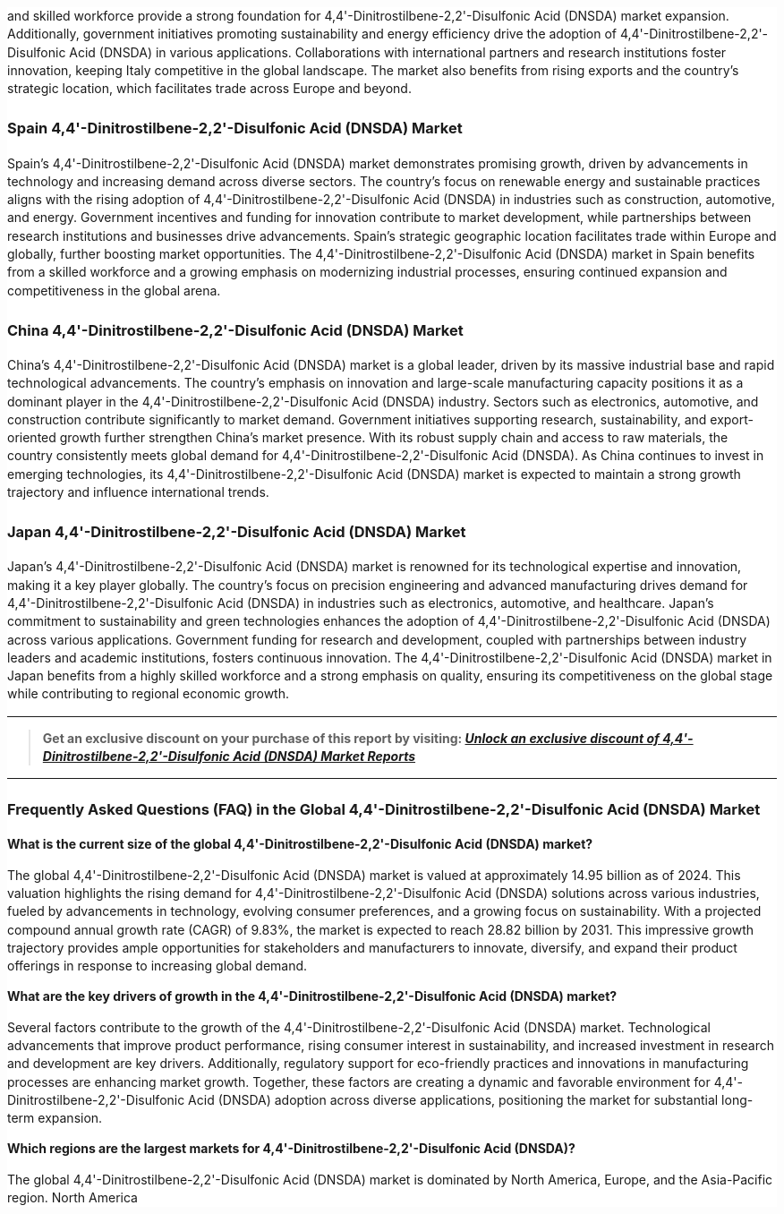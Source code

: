 and skilled workforce provide a strong foundation for 4,4'-Dinitrostilbene-2,2'-Disulfonic Acid (DNSDA) market expansion. Additionally, government initiatives promoting sustainability and energy efficiency drive the adoption of 4,4'-Dinitrostilbene-2,2'-Disulfonic Acid (DNSDA) in various applications. Collaborations with international partners and research institutions foster innovation, keeping Italy competitive in the global landscape. The market also benefits from rising exports and the country&rsquo;s strategic location, which facilitates trade across Europe and beyond.</p><h3>Spain 4,4'-Dinitrostilbene-2,2'-Disulfonic Acid (DNSDA) Market</h3><p>Spain&rsquo;s 4,4'-Dinitrostilbene-2,2'-Disulfonic Acid (DNSDA) market demonstrates promising growth, driven by advancements in technology and increasing demand across diverse sectors. The country&rsquo;s focus on renewable energy and sustainable practices aligns with the rising adoption of 4,4'-Dinitrostilbene-2,2'-Disulfonic Acid (DNSDA) in industries such as construction, automotive, and energy. Government incentives and funding for innovation contribute to market development, while partnerships between research institutions and businesses drive advancements. Spain&rsquo;s strategic geographic location facilitates trade within Europe and globally, further boosting market opportunities. The 4,4'-Dinitrostilbene-2,2'-Disulfonic Acid (DNSDA) market in Spain benefits from a skilled workforce and a growing emphasis on modernizing industrial processes, ensuring continued expansion and competitiveness in the global arena.</p><h3>China 4,4'-Dinitrostilbene-2,2'-Disulfonic Acid (DNSDA) Market</h3><p>China&rsquo;s 4,4'-Dinitrostilbene-2,2'-Disulfonic Acid (DNSDA) market is a global leader, driven by its massive industrial base and rapid technological advancements. The country&rsquo;s emphasis on innovation and large-scale manufacturing capacity positions it as a dominant player in the 4,4'-Dinitrostilbene-2,2'-Disulfonic Acid (DNSDA) industry. Sectors such as electronics, automotive, and construction contribute significantly to market demand. Government initiatives supporting research, sustainability, and export-oriented growth further strengthen China&rsquo;s market presence. With its robust supply chain and access to raw materials, the country consistently meets global demand for 4,4'-Dinitrostilbene-2,2'-Disulfonic Acid (DNSDA). As China continues to invest in emerging technologies, its 4,4'-Dinitrostilbene-2,2'-Disulfonic Acid (DNSDA) market is expected to maintain a strong growth trajectory and influence international trends.</p><h3>Japan 4,4'-Dinitrostilbene-2,2'-Disulfonic Acid (DNSDA) Market</h3><p>Japan&rsquo;s 4,4'-Dinitrostilbene-2,2'-Disulfonic Acid (DNSDA) market is renowned for its technological expertise and innovation, making it a key player globally. The country&rsquo;s focus on precision engineering and advanced manufacturing drives demand for 4,4'-Dinitrostilbene-2,2'-Disulfonic Acid (DNSDA) in industries such as electronics, automotive, and healthcare. Japan&rsquo;s commitment to sustainability and green technologies enhances the adoption of 4,4'-Dinitrostilbene-2,2'-Disulfonic Acid (DNSDA) across various applications. Government funding for research and development, coupled with partnerships between industry leaders and academic institutions, fosters continuous innovation. The 4,4'-Dinitrostilbene-2,2'-Disulfonic Acid (DNSDA) market in Japan benefits from a highly skilled workforce and a strong emphasis on quality, ensuring its competitiveness on the global stage while contributing to regional economic growth.</p><hr /><blockquote><p><strong>Get an exclusive discount on your purchase of this report by visiting: <em><a href="://marketresearchpulse.com/ask-for-discount/89030?utm_source=Github&amp;utm_medium=023">Unlock an exclusive discount of 4,4'-Dinitrostilbene-2,2'-Disulfonic Acid (DNSDA) Market Reports</a></em>&nbsp;</strong></p></blockquote><hr /><h3>Frequently Asked Questions (FAQ) in the Global 4,4'-Dinitrostilbene-2,2'-Disulfonic Acid (DNSDA) Market</h3><p><strong>What is the current size of the global 4,4'-Dinitrostilbene-2,2'-Disulfonic Acid (DNSDA) market?</strong></p><p>The global 4,4'-Dinitrostilbene-2,2'-Disulfonic Acid (DNSDA) market is valued at approximately 14.95 billion as of 2024. This valuation highlights the rising demand for 4,4'-Dinitrostilbene-2,2'-Disulfonic Acid (DNSDA) solutions across various industries, fueled by advancements in technology, evolving consumer preferences, and a growing focus on sustainability. With a projected compound annual growth rate (CAGR) of 9.83%, the market is expected to reach 28.82 billion by 2031. This impressive growth trajectory provides ample opportunities for stakeholders and manufacturers to innovate, diversify, and expand their product offerings in response to increasing global demand.</p><p><strong>What are the key drivers of growth in the 4,4'-Dinitrostilbene-2,2'-Disulfonic Acid (DNSDA) market?</strong></p><p>Several factors contribute to the growth of the 4,4'-Dinitrostilbene-2,2'-Disulfonic Acid (DNSDA) market. Technological advancements that improve product performance, rising consumer interest in sustainability, and increased investment in research and development are key drivers. Additionally, regulatory support for eco-friendly practices and innovations in manufacturing processes are enhancing market growth. Together, these factors are creating a dynamic and favorable environment for 4,4'-Dinitrostilbene-2,2'-Disulfonic Acid (DNSDA) adoption across diverse applications, positioning the market for substantial long-term expansion.</p><p><strong>Which regions are the largest markets for 4,4'-Dinitrostilbene-2,2'-Disulfonic Acid (DNSDA)?</strong></p><p>The global 4,4'-Dinitrostilbene-2,2'-Disulfonic Acid (DNSDA) market is dominated by North America, Europe, and the Asia-Pacific region. North America
